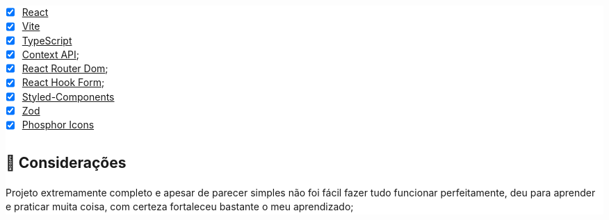 - [x] [React](https://reactjs.org/)
- [x] [Vite](https://vitejs.dev/)
- [x] [TypeScript](https://www.typescriptlang.org/)
- [x] [Context API](https://pt-br.reactjs.org/docs/context.html);
- [x] [React Router Dom](https://v5.reactrouter.com/web/guides/quick-start);
- [x] [React Hook Form](https://react-hook-form.com/);
- [x] [Styled-Components](https://phosphoricons.com/)
- [x] [Zod](https://phosphoricons.com/)
- [x] [Phosphor Icons](https://phosphoricons.com/)

## 📝 Considerações

Projeto extremamente completo e apesar de parecer simples não foi fácil fazer tudo funcionar perfeitamente, deu para aprender e praticar muita coisa, com certeza fortaleceu bastante o meu aprendizado;
